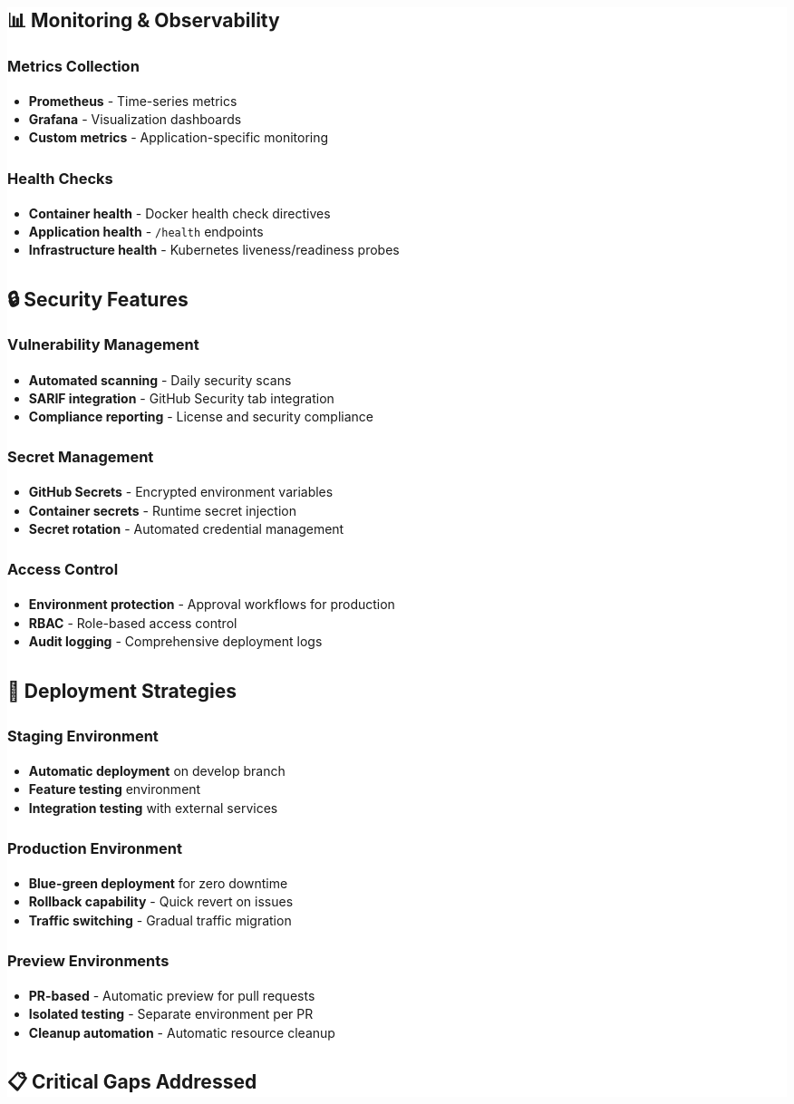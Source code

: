 ## 📊 Monitoring & Observability

### Metrics Collection
- **Prometheus** - Time-series metrics
- **Grafana** - Visualization dashboards
- **Custom metrics** - Application-specific monitoring

### Health Checks
- **Container health** - Docker health check directives
- **Application health** - `/health` endpoints
- **Infrastructure health** - Kubernetes liveness/readiness probes

## 🔒 Security Features

### Vulnerability Management
- **Automated scanning** - Daily security scans
- **SARIF integration** - GitHub Security tab integration
- **Compliance reporting** - License and security compliance

### Secret Management
- **GitHub Secrets** - Encrypted environment variables
- **Container secrets** - Runtime secret injection
- **Secret rotation** - Automated credential management

### Access Control
- **Environment protection** - Approval workflows for production
- **RBAC** - Role-based access control
- **Audit logging** - Comprehensive deployment logs

## 🚀 Deployment Strategies

### Staging Environment
- **Automatic deployment** on develop branch
- **Feature testing** environment
- **Integration testing** with external services

### Production Environment
- **Blue-green deployment** for zero downtime
- **Rollback capability** - Quick revert on issues
- **Traffic switching** - Gradual traffic migration

### Preview Environments
- **PR-based** - Automatic preview for pull requests
- **Isolated testing** - Separate environment per PR
- **Cleanup automation** - Automatic resource cleanup

## 📋 Critical Gaps Addressed

